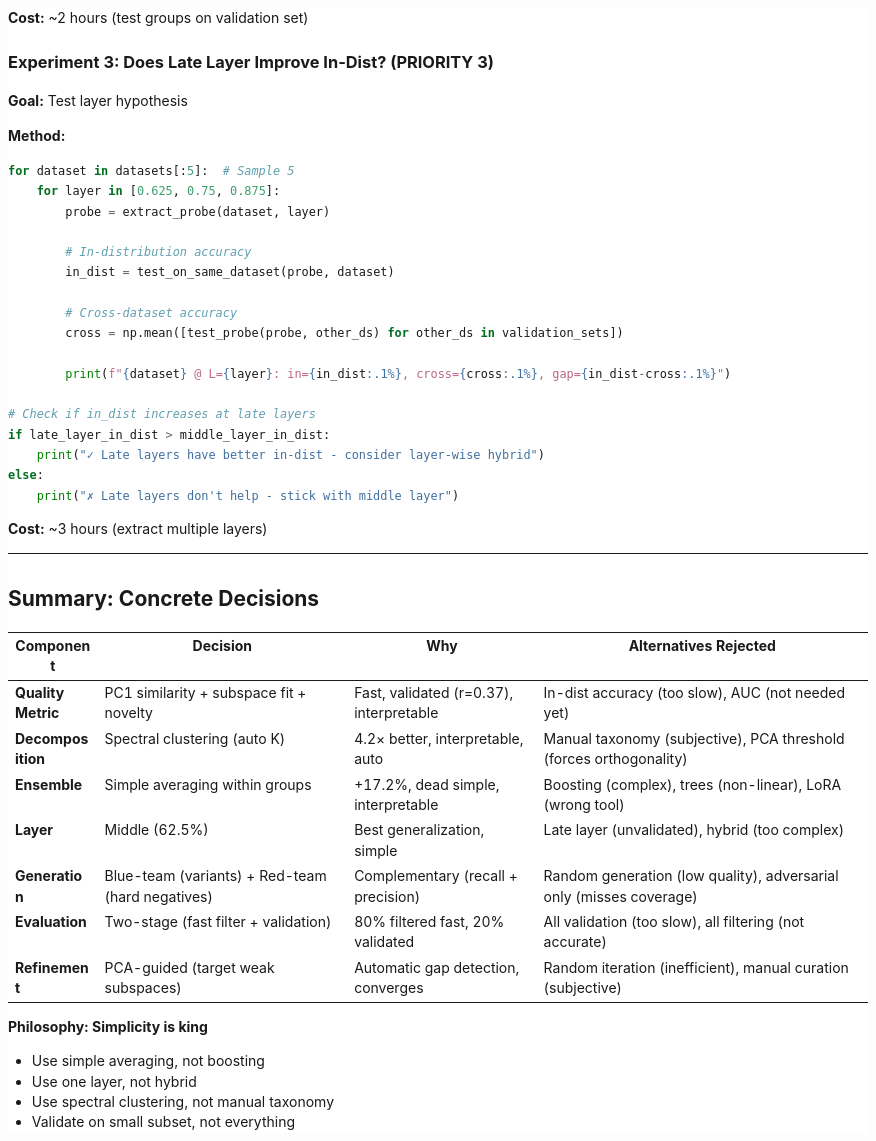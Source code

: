 **Cost:** ~2 hours (test groups on validation set)

### Experiment 3: Does Late Layer Improve In-Dist? (PRIORITY 3)

**Goal:** Test layer hypothesis

**Method:**
```python
for dataset in datasets[:5]:  # Sample 5
    for layer in [0.625, 0.75, 0.875]:
        probe = extract_probe(dataset, layer)

        # In-distribution accuracy
        in_dist = test_on_same_dataset(probe, dataset)

        # Cross-dataset accuracy
        cross = np.mean([test_probe(probe, other_ds) for other_ds in validation_sets])

        print(f"{dataset} @ L={layer}: in={in_dist:.1%}, cross={cross:.1%}, gap={in_dist-cross:.1%}")

# Check if in_dist increases at late layers
if late_layer_in_dist > middle_layer_in_dist:
    print("✓ Late layers have better in-dist - consider layer-wise hybrid")
else:
    print("✗ Late layers don't help - stick with middle layer")
```

**Cost:** ~3 hours (extract multiple layers)

---

## Summary: Concrete Decisions

| Component | Decision | Why | Alternatives Rejected |
|-----------|----------|-----|----------------------|
| **Quality Metric** | PC1 similarity + subspace fit + novelty | Fast, validated (r=0.37), interpretable | In-dist accuracy (too slow), AUC (not needed yet) |
| **Decomposition** | Spectral clustering (auto K) | 4.2× better, interpretable, auto | Manual taxonomy (subjective), PCA threshold (forces orthogonality) |
| **Ensemble** | Simple averaging within groups | +17.2%, dead simple, interpretable | Boosting (complex), trees (non-linear), LoRA (wrong tool) |
| **Layer** | Middle (62.5%) | Best generalization, simple | Late layer (unvalidated), hybrid (too complex) |
| **Generation** | Blue-team (variants) + Red-team (hard negatives) | Complementary (recall + precision) | Random generation (low quality), adversarial only (misses coverage) |
| **Evaluation** | Two-stage (fast filter + validation) | 80% filtered fast, 20% validated | All validation (too slow), all filtering (not accurate) |
| **Refinement** | PCA-guided (target weak subspaces) | Automatic gap detection, converges | Random iteration (inefficient), manual curation (subjective) |

**Philosophy: Simplicity is king**
- Use simple averaging, not boosting
- Use one layer, not hybrid
- Use spectral clustering, not manual taxonomy
- Validate on small subset, not everything

